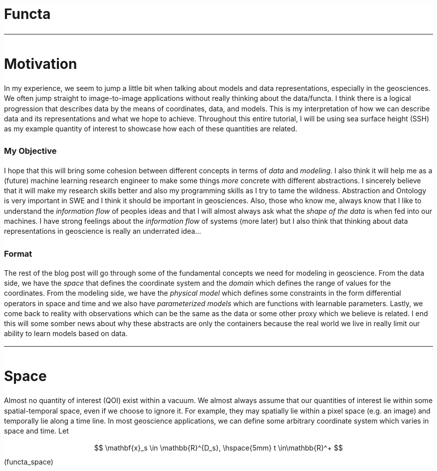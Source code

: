 # Functa

---

# Motivation

In my experience, we seem to jump a little bit when talking about models and data representations, especially in the geosciences. We often jump straight to image-to-image applications without really thinking about the data/functa. I think there is a logical progression that describes data by the means of coordinates, data, and models. This is my interpretation of how we can describe data and its representations and what we hope to achieve. Throughout this entire tutorial, I will be using sea surface height (SSH) as my example quantity of interest to showcase how each of these quantities are related.

### My Objective

I hope that this will bring some cohesion between different concepts in terms of *data* and *modeling*. I also think it will help me as a (future) machine learning research engineer to make some things *more* concrete with different abstractions. I sincerely believe that it will make my research skills better and also my programming skills as I try to tame the wildness. Abstraction and Ontology is very important in SWE and I think it should be important in geosciences. Also, those who know me, always know that I like to understand the *information flow* of peoples ideas and that I will almost always ask what the *shape of the data* is when fed into our machines. I have strong feelings about the *information flow* of systems (more later) but I also think that thinking about data representations in geoscience is really an underrated idea…

### Format

The rest of the blog post will go through some of the fundamental concepts we need for modeling in geoscience. From the data side, we have the *space* that defines the coordinate system and the *domain* which defines the range of values for the coordinates. From the modeling side, we have the *physical model* which defines some constraints in the form differential operators in space and time and we also have *parameterized models* which are functions with learnable parameters. Lastly, we come back to reality with observations which can be the same as the data or some other proxy which we believe is related. I end this will some somber news about why these abstracts are only the containers because the real world we live in really limit our ability to learn models based on data.

---

# Space

Almost no quantity of interest (QOI) exist within a vacuum. We almost always assume that our quantities of interest lie within some spatial-temporal space, even if we choose to ignore it. For example, they may spatially lie within a pixel space (e.g. an image) and temporally lie along a time line. In most geoscience applications, we can define some arbitrary coordinate system which varies in space and time. Let


$$
\mathbf{x}_s \in \mathbb{R}^{D_s}, \hspace{5mm} t \in\mathbb{R}^+
$$ (functa_space)
